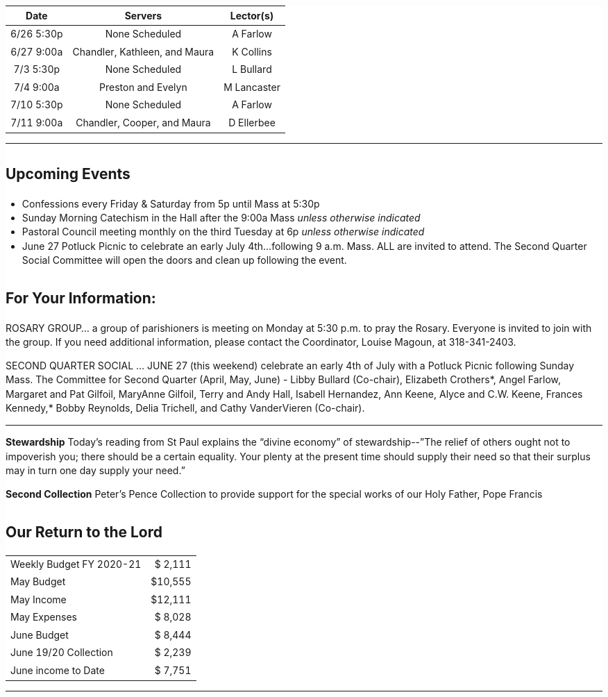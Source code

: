 |    Date    |            Servers            |  Lector(s)  |
| :--------: | :---------------------------: | :---------: |
| 6/26 5:30p |        None Scheduled         |  A Farlow   |
| 6/27 9:00a | Chandler, Kathleen, and Maura |  K Collins  |
| 7/3 5:30p  |        None Scheduled         |  L Bullard  |
| 7/4 9:00a  |      Preston and Evelyn       | M Lancaster |
| 7/10 5:30p |        None Scheduled         |  A Farlow   |
| 7/11 9:00a |  Chandler, Cooper, and Maura  | D Ellerbee  |

---

## Upcoming Events

- Confessions every Friday & Saturday from 5p until Mass at 5:30p
- Sunday Morning Catechism in the Hall after the 9:00a Mass _unless otherwise indicated_
- Pastoral Council meeting monthly on the third Tuesday at 6p _unless otherwise indicated_
- June 27 Potluck Picnic to celebrate an early July 4th...following 9 a.m. Mass. ALL are invited to attend. The Second Quarter Social Committee will open the doors and clean up following the event.

## For Your Information:

ROSARY GROUP… a group of parishioners is meeting on Monday at 5:30 p.m. to pray the Rosary. Everyone is invited to join with the group. If you need additional information, please contact the Coordinator, Louise Magoun, at 318-341-2403.

SECOND QUARTER SOCIAL … JUNE 27 (this weekend) celebrate an early 4th of July with a Potluck Picnic following Sunday Mass.
The Committee for Second Quarter (April, May, June) - Libby Bullard (Co-chair), Elizabeth Crothers*, Angel Farlow, Margaret and Pat Gilfoil, MaryAnne Gilfoil, Terry and Andy Hall, Isabell Hernandez, Ann Keene, Alyce and C.W. Keene, Frances Kennedy,* Bobby Reynolds, Delia Trichell, and Cathy VanderVieren (Co-chair).

---

**Stewardship** Today’s reading from St Paul explains the “divine economy” of stewardship--”The relief of others ought not to impoverish you; there should be a certain equality. Your plenty at the present time should supply their need so that their surplus may in turn one day supply your need.”

**Second Collection** Peter’s Pence Collection to provide support for the special works of our Holy Father, Pope Francis

## Our Return to the Lord

|                          |         |
| :----------------------- | ------: |
| Weekly Budget FY 2020-21 | $ 2,111 |
| May Budget               | $10,555 |
| May Income               | $12,111 |
| May Expenses             | $ 8,028 |
| June Budget              | $ 8,444 |
| June 19/20 Collection    | $ 2,239 |
| June income to Date      | $ 7,751 |

---
